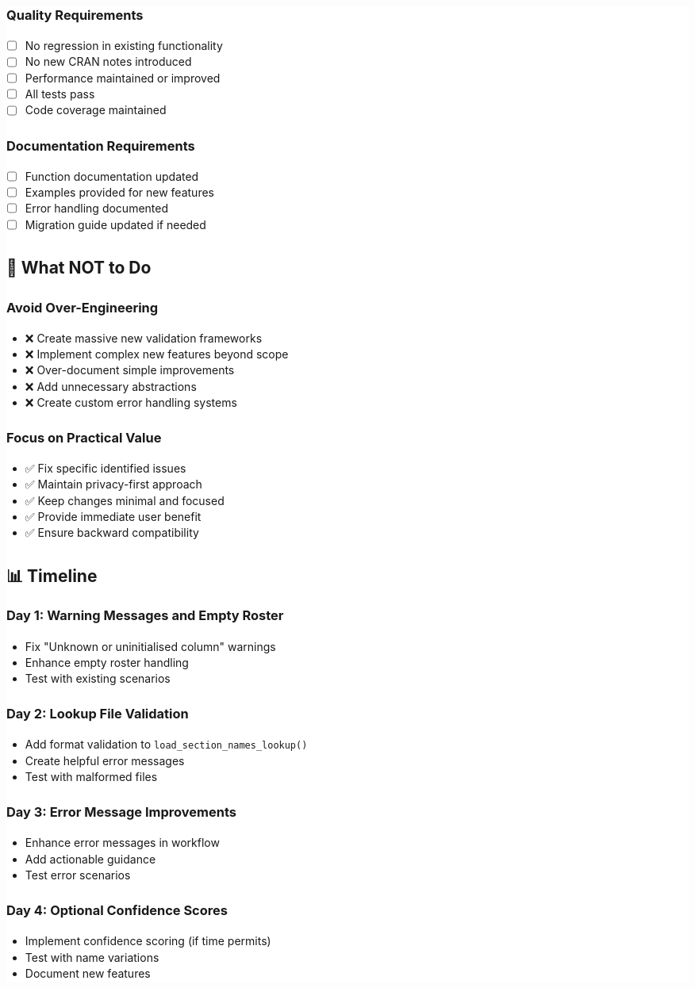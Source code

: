 ### **Quality Requirements**
- [ ] No regression in existing functionality
- [ ] No new CRAN notes introduced
- [ ] Performance maintained or improved
- [ ] All tests pass
- [ ] Code coverage maintained

### **Documentation Requirements**
- [ ] Function documentation updated
- [ ] Examples provided for new features
- [ ] Error handling documented
- [ ] Migration guide updated if needed

## 🚫 **What NOT to Do**

### **Avoid Over-Engineering**
- ❌ Create massive new validation frameworks
- ❌ Implement complex new features beyond scope
- ❌ Over-document simple improvements
- ❌ Add unnecessary abstractions
- ❌ Create custom error handling systems

### **Focus on Practical Value**
- ✅ Fix specific identified issues
- ✅ Maintain privacy-first approach
- ✅ Keep changes minimal and focused
- ✅ Provide immediate user benefit
- ✅ Ensure backward compatibility

## 📊 **Timeline**

### **Day 1: Warning Messages and Empty Roster**
- Fix "Unknown or uninitialised column" warnings
- Enhance empty roster handling
- Test with existing scenarios

### **Day 2: Lookup File Validation**
- Add format validation to `load_section_names_lookup()`
- Create helpful error messages
- Test with malformed files

### **Day 3: Error Message Improvements**
- Enhance error messages in workflow
- Add actionable guidance
- Test error scenarios

### **Day 4: Optional Confidence Scores**
- Implement confidence scoring (if time permits)
- Test with name variations
- Document new features

